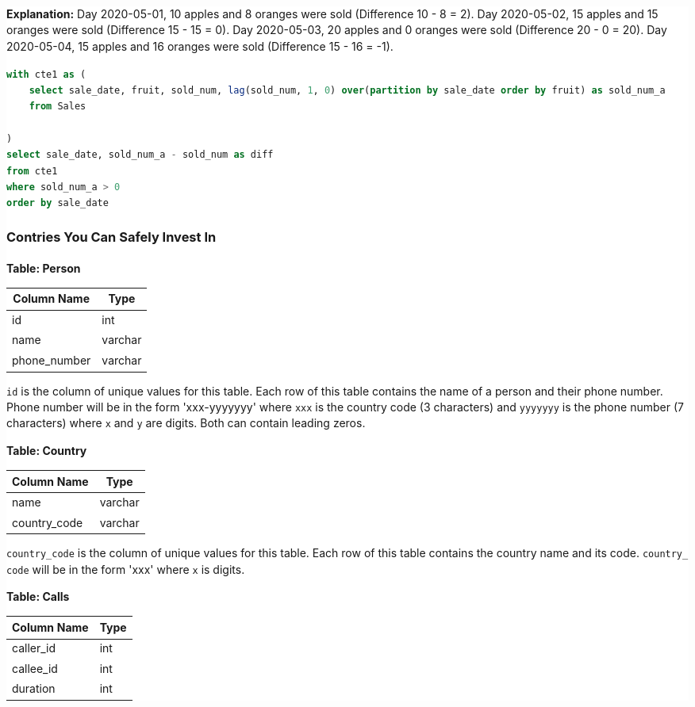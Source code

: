 **Explanation:** 
Day 2020-05-01, 10 apples and 8 oranges were sold (Difference 10 - 8 = 2).
Day 2020-05-02, 15 apples and 15 oranges were sold (Difference 15 - 15 = 0).
Day 2020-05-03, 20 apples and 0 oranges were sold (Difference 20 - 0 = 20).
Day 2020-05-04, 15 apples and 16 oranges were sold (Difference 15 - 16 = -1).

```sql
with cte1 as (
    select sale_date, fruit, sold_num, lag(sold_num, 1, 0) over(partition by sale_date order by fruit) as sold_num_a
    from Sales
    
)
select sale_date, sold_num_a - sold_num as diff
from cte1
where sold_num_a > 0
order by sale_date
```

### Contries You Can Safely Invest In

**Table: Person**

| Column Name  | Type    |
|--------------|---------|
| id           | int     |
| name         | varchar |
| phone_number | varchar |

`id` is the column of unique values for this table.
Each row of this table contains the name of a person and their phone number.
Phone number will be in the form 'xxx-yyyyyyy' where `xxx` is the country code (3 characters) and `yyyyyyy` is the phone number (7 characters) where `x` and `y` are digits. Both can contain leading zeros.

**Table: Country**

| Column Name  | Type    |
|--------------|---------|
| name         | varchar |
| country_code | varchar |

`country_code` is the column of unique values for this table.
Each row of this table contains the country name and its code. `country_code` will be in the form 'xxx' where `x` is digits.

**Table: Calls**

| Column Name | Type |
|-------------|------|
| caller_id   | int  |
| callee_id   | int  |
| duration    | int  |
